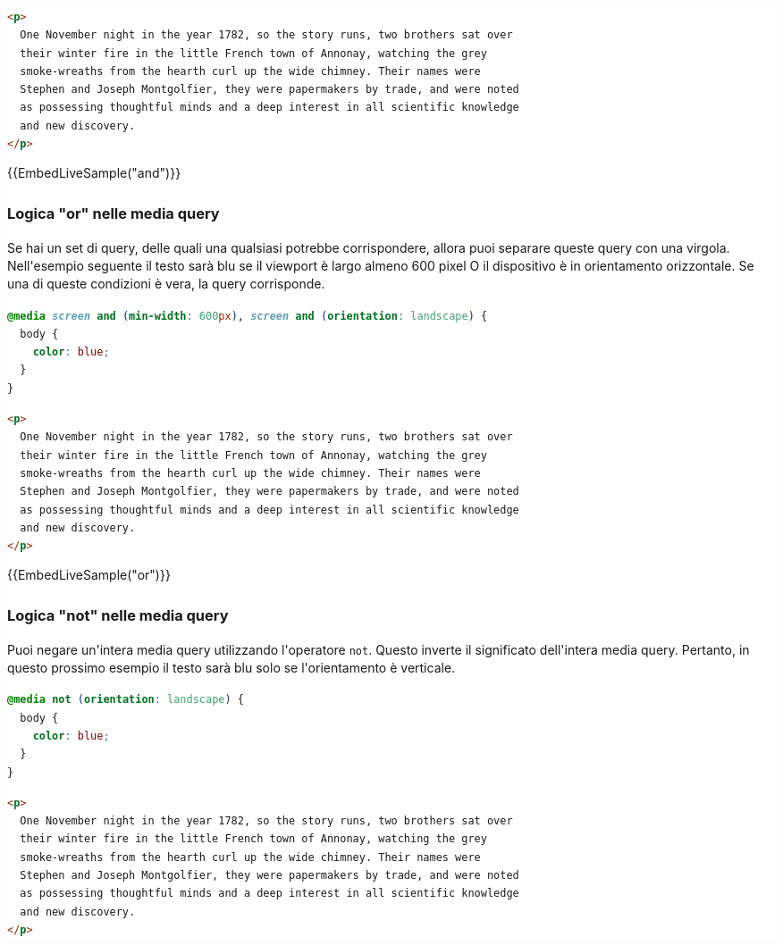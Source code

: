 ```html hidden live-sample___and
<p>
  One November night in the year 1782, so the story runs, two brothers sat over
  their winter fire in the little French town of Annonay, watching the grey
  smoke-wreaths from the hearth curl up the wide chimney. Their names were
  Stephen and Joseph Montgolfier, they were papermakers by trade, and were noted
  as possessing thoughtful minds and a deep interest in all scientific knowledge
  and new discovery.
</p>
```

{{EmbedLiveSample("and")}}

### Logica "or" nelle media query

Se hai un set di query, delle quali una qualsiasi potrebbe corrispondere, allora puoi separare queste query con una virgola. Nell'esempio seguente il testo sarà blu se il viewport è largo almeno 600 pixel O il dispositivo è in orientamento orizzontale. Se una di queste condizioni è vera, la query corrisponde.

```css live-sample___or
@media screen and (min-width: 600px), screen and (orientation: landscape) {
  body {
    color: blue;
  }
}
```

```html hidden live-sample___or
<p>
  One November night in the year 1782, so the story runs, two brothers sat over
  their winter fire in the little French town of Annonay, watching the grey
  smoke-wreaths from the hearth curl up the wide chimney. Their names were
  Stephen and Joseph Montgolfier, they were papermakers by trade, and were noted
  as possessing thoughtful minds and a deep interest in all scientific knowledge
  and new discovery.
</p>
```

{{EmbedLiveSample("or")}}

### Logica "not" nelle media query

Puoi negare un'intera media query utilizzando l'operatore `not`. Questo inverte il significato dell'intera media query. Pertanto, in questo prossimo esempio il testo sarà blu solo se l'orientamento è verticale.

```css live-sample___not
@media not (orientation: landscape) {
  body {
    color: blue;
  }
}
```

```html hidden live-sample___not
<p>
  One November night in the year 1782, so the story runs, two brothers sat over
  their winter fire in the little French town of Annonay, watching the grey
  smoke-wreaths from the hearth curl up the wide chimney. Their names were
  Stephen and Joseph Montgolfier, they were papermakers by trade, and were noted
  as possessing thoughtful minds and a deep interest in all scientific knowledge
  and new discovery.
</p>
```
